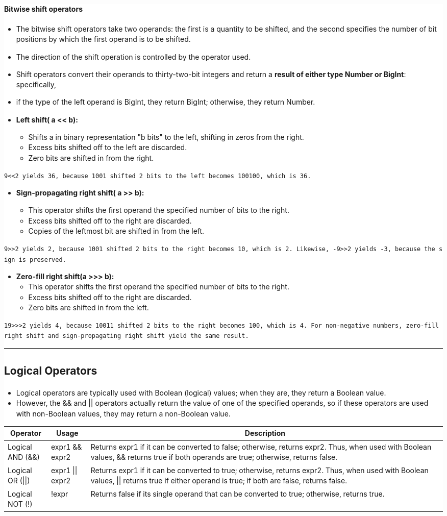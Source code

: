 #### **Bitwise shift operators**

- The bitwise shift operators take two operands: the first is a quantity to be shifted, and the second specifies the number of bit positions by which the first operand is to be shifted.
- The direction of the shift operation is controlled by the operator used.

- Shift operators convert their operands to thirty-two-bit integers and return a **result of either type Number or BigInt**: specifically,
- if the type of the left operand is BigInt, they return BigInt; otherwise, they return Number.

- **Left shift( a << b):**
  - Shifts a in binary representation "b bits" to the left, shifting in zeros from the right.
  - Excess bits shifted off to the left are discarded.
  - Zero bits are shifted in from the right.

```
9<<2 yields 36, because 1001 shifted 2 bits to the left becomes 100100, which is 36.
```

- **Sign-propagating right shift( a >> b):**

  - This operator shifts the first operand the specified number of bits to the right.
  - Excess bits shifted off to the right are discarded.
  - Copies of the leftmost bit are shifted in from the left.

```
9>>2 yields 2, because 1001 shifted 2 bits to the right becomes 10, which is 2. Likewise, -9>>2 yields -3, because the sign is preserved.
```

- **Zero-fill right shift(a >>> b):**
  - This operator shifts the first operand the specified number of bits to the right.
  - Excess bits shifted off to the right are discarded.
  - Zero bits are shifted in from the left.

```
19>>>2 yields 4, because 10011 shifted 2 bits to the right becomes 100, which is 4. For non-negative numbers, zero-fill right shift and sign-propagating right shift yield the same result.
```

---

## Logical Operators

- Logical operators are typically used with Boolean (logical) values; when they are, they return a Boolean value.
- However, the && and || operators actually return the value of one of the specified operands, so if these operators are used with non-Boolean values, they may return a non-Boolean value.

| Operator           | Usage            | Description                                                                                                                                                                                 |
| ------------------ | ---------------- | ------------------------------------------------------------------------------------------------------------------------------------------------------------------------------------------- |
| Logical AND (\&\&) | expr1 \&\& expr2 | Returns expr1 if it can be converted to false; otherwise, returns expr2. Thus, when used with Boolean values, \&\& returns true if both operands are true; otherwise, returns false.        |
| Logical OR (\|\|)  | expr1 \|\| expr2 | Returns expr1 if it can be converted to true; otherwise, returns expr2. Thus, when used with Boolean values, \|\| returns true if either operand is true; if both are false, returns false. |
| Logical NOT (\!)   | \!expr           | Returns false if its single operand that can be converted to true; otherwise, returns true.                                                                                                 |
